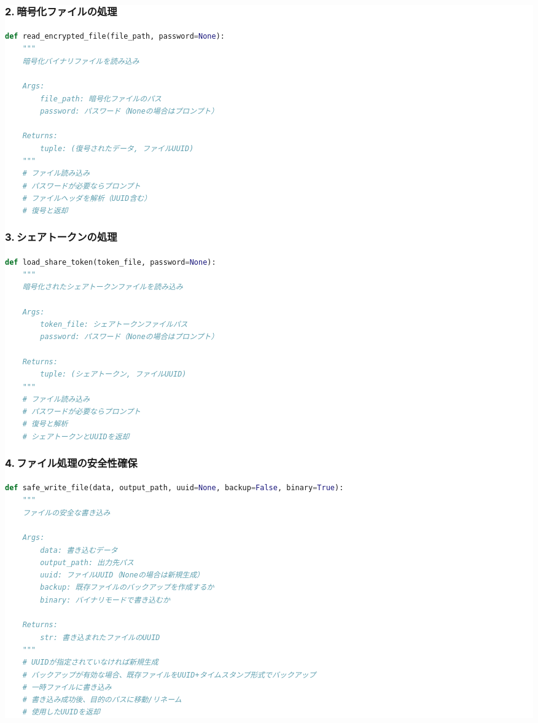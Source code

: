 ### 2. 暗号化ファイルの処理

```python
def read_encrypted_file(file_path, password=None):
    """
    暗号化バイナリファイルを読み込み

    Args:
        file_path: 暗号化ファイルのパス
        password: パスワード（Noneの場合はプロンプト）

    Returns:
        tuple: (復号されたデータ, ファイルUUID)
    """
    # ファイル読み込み
    # パスワードが必要ならプロンプト
    # ファイルヘッダを解析（UUID含む）
    # 復号と返却
```

### 3. シェアトークンの処理

```python
def load_share_token(token_file, password=None):
    """
    暗号化されたシェアトークンファイルを読み込み

    Args:
        token_file: シェアトークンファイルパス
        password: パスワード（Noneの場合はプロンプト）

    Returns:
        tuple: (シェアトークン, ファイルUUID)
    """
    # ファイル読み込み
    # パスワードが必要ならプロンプト
    # 復号と解析
    # シェアトークンとUUIDを返却
```

### 4. ファイル処理の安全性確保

```python
def safe_write_file(data, output_path, uuid=None, backup=False, binary=True):
    """
    ファイルの安全な書き込み

    Args:
        data: 書き込むデータ
        output_path: 出力先パス
        uuid: ファイルUUID（Noneの場合は新規生成）
        backup: 既存ファイルのバックアップを作成するか
        binary: バイナリモードで書き込むか

    Returns:
        str: 書き込まれたファイルのUUID
    """
    # UUIDが指定されていなければ新規生成
    # バックアップが有効な場合、既存ファイルをUUID+タイムスタンプ形式でバックアップ
    # 一時ファイルに書き込み
    # 書き込み成功後、目的のパスに移動/リネーム
    # 使用したUUIDを返却
```
